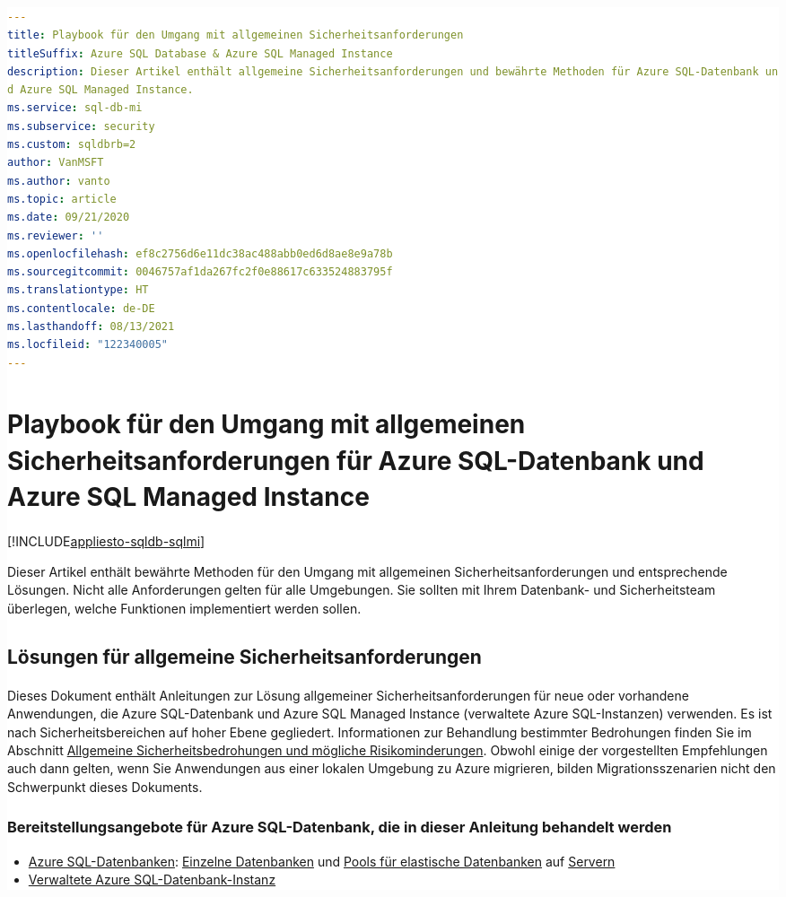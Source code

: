 ```yaml
---
title: Playbook für den Umgang mit allgemeinen Sicherheitsanforderungen
titleSuffix: Azure SQL Database & Azure SQL Managed Instance
description: Dieser Artikel enthält allgemeine Sicherheitsanforderungen und bewährte Methoden für Azure SQL-Datenbank und Azure SQL Managed Instance.
ms.service: sql-db-mi
ms.subservice: security
ms.custom: sqldbrb=2
author: VanMSFT
ms.author: vanto
ms.topic: article
ms.date: 09/21/2020
ms.reviewer: ''
ms.openlocfilehash: ef8c2756d6e11dc38ac488abb0ed6d8ae8e9a78b
ms.sourcegitcommit: 0046757af1da267fc2f0e88617c633524883795f
ms.translationtype: HT
ms.contentlocale: de-DE
ms.lasthandoff: 08/13/2021
ms.locfileid: "122340005"
---
```

# <a name="playbook-for-addressing-common-security-requirements-with-azure-sql-database-and-azure-sql-managed-instance"></a>Playbook für den Umgang mit allgemeinen Sicherheitsanforderungen für Azure SQL-Datenbank und Azure SQL Managed Instance
[!INCLUDE[appliesto-sqldb-sqlmi](../includes/appliesto-sqldb-sqlmi.md)]

Dieser Artikel enthält bewährte Methoden für den Umgang mit allgemeinen Sicherheitsanforderungen und entsprechende Lösungen. Nicht alle Anforderungen gelten für alle Umgebungen. Sie sollten mit Ihrem Datenbank- und Sicherheitsteam überlegen, welche Funktionen implementiert werden sollen.

## <a name="solving-common-security-requirements"></a>Lösungen für allgemeine Sicherheitsanforderungen

Dieses Dokument enthält Anleitungen zur Lösung allgemeiner Sicherheitsanforderungen für neue oder vorhandene Anwendungen, die Azure SQL-Datenbank und Azure SQL Managed Instance (verwaltete Azure SQL-Instanzen) verwenden. Es ist nach Sicherheitsbereichen auf hoher Ebene gegliedert. Informationen zur Behandlung bestimmter Bedrohungen finden Sie im Abschnitt [Allgemeine Sicherheitsbedrohungen und mögliche Risikominderungen](#common-security-threats-and-potential-mitigations). Obwohl einige der vorgestellten Empfehlungen auch dann gelten, wenn Sie Anwendungen aus einer lokalen Umgebung zu Azure migrieren, bilden Migrationsszenarien nicht den Schwerpunkt dieses Dokuments.

### <a name="azure-sql-database-deployment-offers-covered-in-this-guide"></a>Bereitstellungsangebote für Azure SQL-Datenbank, die in dieser Anleitung behandelt werden

- [Azure SQL-Datenbanken](./index.yml): [Einzelne Datenbanken](single-database-overview.md) und [Pools für elastische Datenbanken](elastic-pool-overview.md) auf [Servern](logical-servers.md)
- [Verwaltete Azure SQL-Datenbank-Instanz](../managed-instance/sql-managed-instance-paas-overview.md)
